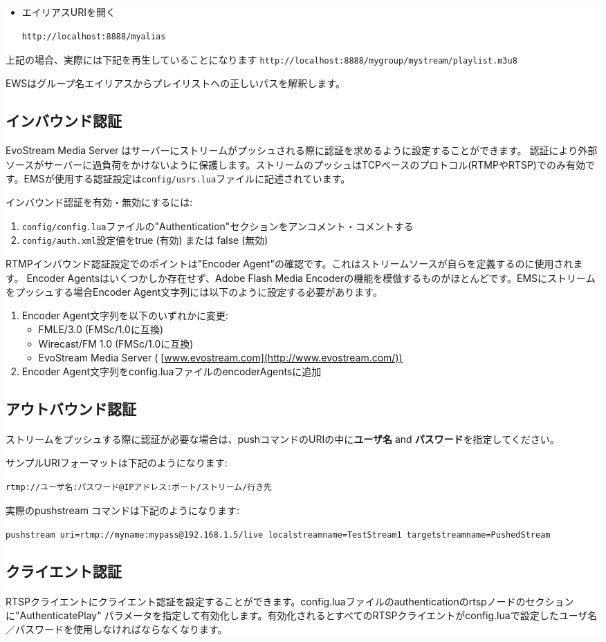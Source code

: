 - エイリアスURIを開く

  `http://localhost:8888/myalias`

上記の場合、実際には下記を再生していることになります
 `http://localhost:8888/mygroup/mystream/playlist.m3u8`

EWSはグループ名エイリアスからプレイリストへの正しいパスを解釈します。



## インバウンド認証

EvoStream Media Server はサーバーにストリームがプッシュされる際に認証を求めるように設定することができます。
認証により外部ソースがサーバーに過負荷をかけないように保護します。ストリームのプッシュはTCPベースのプロトコル(RTMPやRTSP)でのみ有効です。EMSが使用する認証設定は`config/usrs.lua`ファイルに記述されています。

インバウンド認証を有効・無効にするには:


1. `config/config.lua`ファイルの"Authentication"セクションをアンコメント・コメントする
2. `config/auth.xml`設定値をtrue (有効) または false (無効)

RTMPインバウンド認証設定でのポイントは"Encoder Agent"の確認です。これはストリームソースが自らを定義するのに使用されます。
Encoder Agentsはいくつかしか存在せず、Adobe Flash Media Encoderの機能を模倣するものがほとんどです。EMSにストリームをプッシュする場合Encoder Agent文字列には以下のように設定する必要があります。


1. Encoder Agent文字列を以下のいずれかに変更:
   - FMLE/3.0 (FMSc/1.0に互換)
   - Wirecast/FM 1.0 (FMSc/1.0に互換)
   - EvoStream Media Server ( [www.evostream.com](http://www.evostream.com/))
2. Encoder Agent文字列をconfig.luaファイルのencoderAgentsに追加



## アウトバウンド認証

ストリームをプッシュする際に認証が必要な場合は、pushコマンドのURIの中に**ユーザ名** and **パスワード**を指定してください。


サンプルURIフォーマットは下記のようになります:

```
rtmp://ユーザ名:パスワード@IPアドレス:ポート/ストリーム/行き先
```

実際のpushstream コマンドは下記のようになります:

```
pushstream uri=rtmp://myname:mypass@192.168.1.5/live localstreamname=TestStream1 targetstreamname=PushedStream
```



## クライエント認証

RTSPクライエントにクライエント認証を設定することができます。config.luaファイルのauthenticationのrtspノードのセクションに"AuthenticatePlay" パラメータを指定して有効化します。有効化されるとすべてのRTSPクライエントがconfig.luaで設定したユーザ名／パスワードを使用しなければならなくなります。
